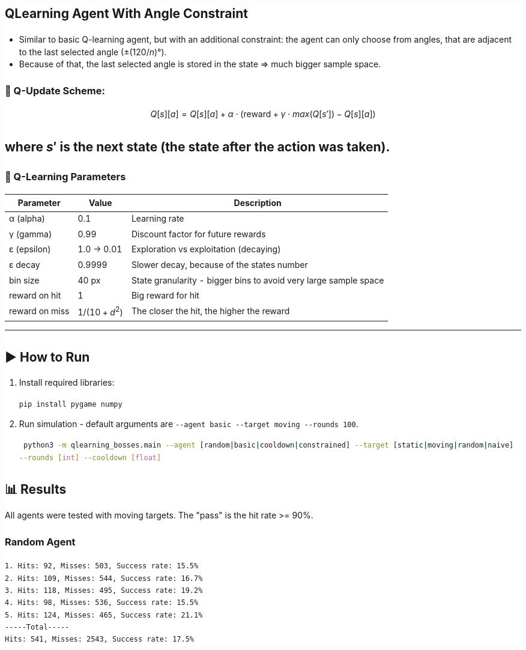 
## QLearning Agent With Angle Constraint
- Similar to basic Q-learning agent, but with an additional constraint: the agent can only choose from angles,
that are adjacent to the last selected angle ($±(120/n)°$).
- Because of that, the last selected angle is stored in the state => much bigger sample space.
### 🔁 Q-Update Scheme:

$$Q[s][a] = Q[s][a] + \alpha \cdot (\text{reward} + γ \cdot max(Q[s']) - Q[s][a])$$

where $s'$ is the next state (the state after the action was taken).
---

### 🧠 Q-Learning Parameters

| Parameter          | Value           | Description                                            |
|--------------------|-----------------|--------------------------------------------------------|
| α (alpha)          | 0.1             | Learning rate                                          |
| γ (gamma)          | 0.99            | Discount factor for future rewards                     |
| ε (epsilon)        | 1.0 → 0.01      | Exploration vs exploitation (decaying)                 |
| ε decay            | 0.9999          | Slower decay, because of the states number             |
| bin size           | 40 px           | State granularity - bigger bins to avoid very large sample space |
| reward on hit      | $1$                                        | Big reward for hit                                     |
| reward on miss     | $1 / (10 + d^2)$                            | The closer the hit, the higher the reward              |

---

## ▶️ How to Run

1. Install required libraries:
   ```bash
   pip install pygame numpy
   ```

2. Run simulation - default arguments are `--agent basic --target moving --rounds 100`.
   ```bash
    python3 -m qlearning_bosses.main --agent [random|basic|cooldown|constrained] --target [static|moving|random|naive] --rounds [int] --cooldown [float]
    ```
   
## 📊 Results
All agents were tested with moving targets. The "pass" is the hit rate >= 90%.

### Random Agent
```
1. Hits: 92, Misses: 503, Success rate: 15.5%
2. Hits: 109, Misses: 544, Success rate: 16.7%
3. Hits: 118, Misses: 495, Success rate: 19.2%
4. Hits: 98, Misses: 536, Success rate: 15.5%
5. Hits: 124, Misses: 465, Success rate: 21.1%
-----Total-----
Hits: 541, Misses: 2543, Success rate: 17.5%

